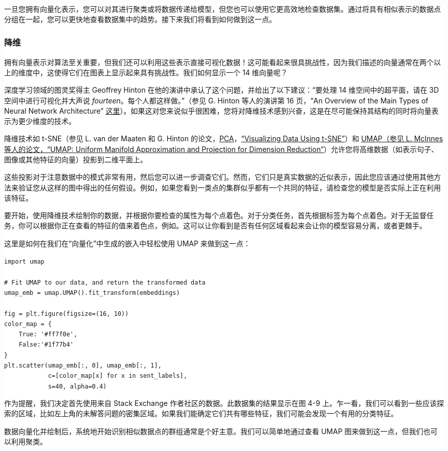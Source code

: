 一旦您拥有向量化表示，您可以对其进行聚类或将数据传递给模型，但您也可以使用它更高效地检查数据集。通过将具有相似表示的数据点分组在一起，您可以更快地查看数据集中的趋势。接下来我们将看到如何做到这一点。

### 降维

拥有向量表示对算法至关重要，但我们还可以利用这些表示直接可视化数据！这可能看起来很具挑战性，因为我们描述的向量通常在两个以上的维度中，这使得它们在图表上显示起来具有挑战性。我们如何显示一个 14 维向量呢？

深度学习领域的图灵奖得主 Geoffrey Hinton 在他的演讲中承认了这个问题，并给出了以下建议：“要处理 14 维空间中的超平面，请在 3D 空间中进行可视化并大声说 *fourteen*。每个人都这样做。”（参见 G. Hinton 等人的演讲第 16 页，“An Overview of the Main Types of Neural Network Architecture” [这里](https://oreil.ly/wORb-)）。如果这对您来说似乎很困难，您将对降维技术感到兴奋，这是在尽可能保持其结构的同时将向量表示为更少维度的技术。

降维技术如 t-SNE（参见 L. van der Maaten 和 G. Hinton 的论文，[PCA](https://oreil.ly/kXwvH)，[“Visualizing Data Using t-SNE”](https://oreil.ly/x8S2b)）和 [UMAP（参见 L. McInnes 等人的论文，“UMAP: Uniform Manifold Approximation and Projection for Dimension Reduction”](https://oreil.ly/IYrHH)）允许您将高维数据（如表示句子、图像或其他特征的向量）投影到二维平面上。

这些投影对于注意数据中的模式非常有用，然后您可以进一步调查它们。然而，它们只是真实数据的近似表示，因此您应该通过使用其他方法来验证您从这样的图中得出的任何假设。例如，如果您看到一类点的集群似乎都有一个共同的特征，请检查您的模型是否实际上正在利用该特征。

要开始，使用降维技术绘制你的数据，并根据你要检查的属性为每个点着色。对于分类任务，首先根据标签为每个点着色。对于无监督任务，你可以根据你正在查看的特征的值来着色点，例如。这可以让你看到是否有任何区域看起来会让你的模型容易分离，或者更棘手。

这里是如何在我们在“向量化”中生成的嵌入中轻松使用 UMAP 来做到这一点：

```
import umap

# Fit UMAP to our data, and return the transformed data
umap_emb = umap.UMAP().fit_transform(embeddings)

fig = plt.figure(figsize=(16, 10))
color_map = {
    True: '#ff7f0e',
    False:'#1f77b4'
}
plt.scatter(umap_emb[:, 0], umap_emb[:, 1],
            c=[color_map[x] for x in sent_labels],
            s=40, alpha=0.4)
```

作为提醒，我们决定首先使用来自 Stack Exchange 作者社区的数据。此数据集的结果显示在图 4-9 上。乍一看，我们可以看到一些应该探索的区域，比如左上角的未解答问题的密集区域。如果我们能确定它们共有哪些特征，我们可能会发现一个有用的分类特征。

数据向量化并绘制后，系统地开始识别相似数据点的群组通常是个好主意。我们可以简单地通过查看 UMAP 图来做到这一点，但我们也可以利用聚类。
